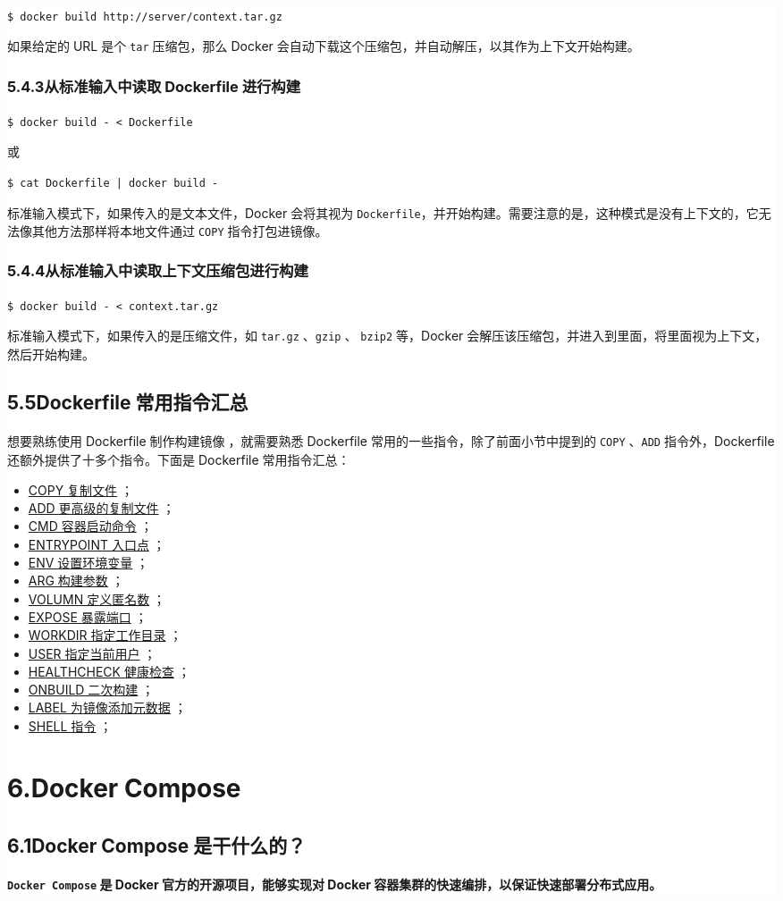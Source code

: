 ```shell
$ docker build http://server/context.tar.gz
```

如果给定的 URL 是个 `tar` 压缩包，那么 Docker 会自动下载这个压缩包，并自动解压，以其作为上下文开始构建。

### 5.4.3从标准输入中读取 Dockerfile 进行构建

```shell
$ docker build - < Dockerfile
```

或

```shell
$ cat Dockerfile | docker build -
```

标准输入模式下，如果传入的是文本文件，Docker 会将其视为 `Dockerfile`，并开始构建。需要注意的是，这种模式是没有上下文的，它无法像其他方法那样将本地文件通过 `COPY` 指令打包进镜像。

### 5.4.4从标准输入中读取上下文压缩包进行构建

```shell
$ docker build - < context.tar.gz
```

标准输入模式下，如果传入的是压缩文件，如 `tar.gz` 、`gzip` 、 `bzip2` 等，Docker 会解压该压缩包，并进入到里面，将里面视为上下文，然后开始构建。

## 5.5Dockerfile 常用指令汇总

想要熟练使用 Dockerfile 制作构建镜像 ，就需要熟悉 Dockerfile 常用的一些指令，除了前面小节中提到的 `COPY` 、`ADD` 指令外，Dockerfile 还额外提供了十多个指令。下面是 Dockerfile 常用指令汇总：

- [COPY 复制文件](https://www.quanxiaoha.com/docker/dockerfile-copy-file.html) ；
- [ADD 更高级的复制文件](https://www.quanxiaoha.com/docker/dockerfile-add-file.html) ；
- [CMD 容器启动命令](https://www.quanxiaoha.com/docker/dockerfile-cmd.html) ；
- [ENTRYPOINT 入口点](https://www.quanxiaoha.com/docker/dockerfile-entrypoint.html) ；
- [ENV 设置环境变量](https://www.quanxiaoha.com/docker/dockerfile-env.html) ；
- [ARG 构建参数](https://www.quanxiaoha.com/docker/dockerfile-arg.html) ；
- [VOLUMN 定义匿名数](https://www.quanxiaoha.com/docker/dockerfile-volumn.html) ；
- [EXPOSE 暴露端口](https://www.quanxiaoha.com/docker/dockerfile-expose.html) ；
- [WORKDIR 指定工作目录](https://www.quanxiaoha.com/docker/dockerfile-workdir.html) ；
- [USER 指定当前用户](https://www.quanxiaoha.com/docker/dockerfile-user.html) ；
- [HEALTHCHECK 健康检查](https://www.quanxiaoha.com/docker/dockerfile-healthcheck.html) ；
- [ONBUILD 二次构建](https://www.quanxiaoha.com/docker/dockerfile-onbuild.html) ；
- [LABEL 为镜像添加元数据](https://www.quanxiaoha.com/docker/dockerfile-label.html) ；
- [SHELL 指令](https://www.quanxiaoha.com/docker/dockerfile-shell.html) ；

# 6.Docker Compose

## 6.1Docker Compose 是干什么的？

**`Docker Compose` 是 Docker 官方的开源项目，能够实现对 Docker 容器集群的快速编排，以保证快速部署分布式应用。**

